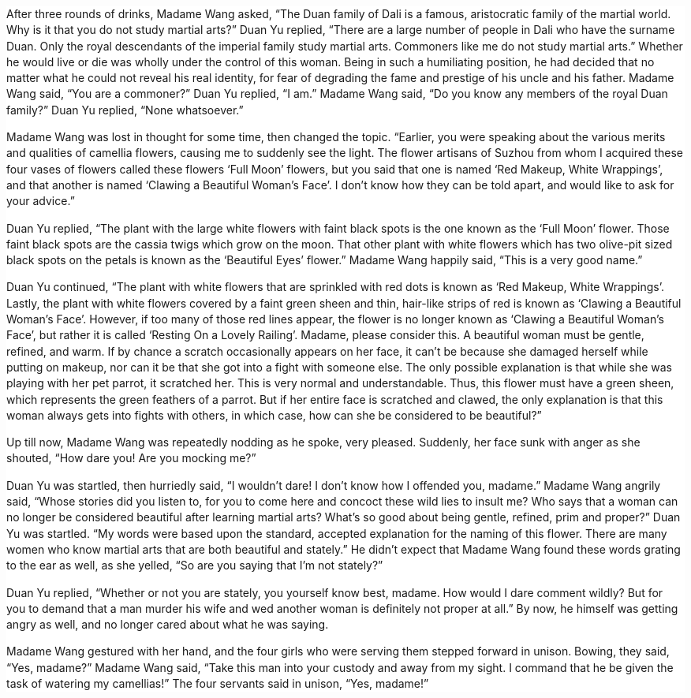 After three rounds of drinks, Madame Wang asked, “The Duan family of Dali is a famous, aristocratic family of the martial world. Why is it that you do not study martial arts?” Duan Yu replied, “There are a large number of people in Dali who have the surname Duan. Only the royal descendants of the imperial family study martial arts. Commoners like me do not study martial arts.” Whether he would live or die was wholly under the control of this woman. Being in such a humiliating position, he had decided that no matter what he could not reveal his real identity, for fear of degrading the fame and prestige of his uncle and his father. Madame Wang said, “You are a commoner?” Duan Yu replied, “I am.” Madame Wang said, “Do you know any members of the royal Duan family?” Duan Yu replied, “None whatsoever.”

Madame Wang was lost in thought for some time, then changed the topic. “Earlier, you were speaking about the various merits and qualities of camellia flowers, causing me to suddenly see the light. The flower artisans of Suzhou from whom I acquired these four vases of flowers called these flowers ‘Full Moon’ flowers, but you said that one is named ‘Red Makeup, White Wrappings’, and that another is named ‘Clawing a Beautiful Woman’s Face’. I don’t know how they can be told apart, and would like to ask for your advice.”

Duan Yu replied, “The plant with the large white flowers with faint black spots is the one known as the ‘Full Moon’ flower. Those faint black spots are the cassia twigs which grow on the moon. That other plant with white flowers which has two olive-pit sized black spots on the petals is known as the ‘Beautiful Eyes’ flower.” Madame Wang happily said, “This is a very good name.”

Duan Yu continued, “The plant with white flowers that are sprinkled with red dots is known as ‘Red Makeup, White Wrappings’. Lastly, the plant with white flowers covered by a faint green sheen and thin, hair-like strips of red is known as ‘Clawing a Beautiful Woman’s Face’. However, if too many of those red lines appear, the flower is no longer known as ‘Clawing a Beautiful Woman’s Face’, but rather it is called ‘Resting On a Lovely Railing’. Madame, please consider this. A beautiful woman must be gentle, refined, and warm. If by chance a scratch occasionally appears on her face, it can’t be because she damaged herself while putting on makeup, nor can it be that she got into a fight with someone else. The only possible explanation is that while she was playing with her pet parrot, it scratched her. This is very normal and understandable. Thus, this flower must have a green sheen, which represents the green feathers of a parrot. But if her entire face is scratched and clawed, the only explanation is that this woman always gets into fights with others, in which case, how can she be considered to be beautiful?”

Up till now, Madame Wang was repeatedly nodding as he spoke, very pleased. Suddenly, her face sunk with anger as she shouted, “How dare you! Are you mocking me?”

Duan Yu was startled, then hurriedly said, “I wouldn’t dare! I don’t know how I offended you, madame.” Madame Wang angrily said, “Whose stories did you listen to, for you to come here and concoct these wild lies to insult me? Who says that a woman can no longer be considered beautiful after learning martial arts? What’s so good about being gentle, refined, prim and proper?” Duan Yu was startled. “My words were based upon the standard, accepted explanation for the naming of this flower. There are many women who know martial arts that are both beautiful and stately.” He didn’t expect that Madame Wang found these words grating to the ear as well, as she yelled, “So are you saying that I’m not stately?”

Duan Yu replied, “Whether or not you are stately, you yourself know best, madame. How would I dare comment wildly? But for you to demand that a man murder his wife and wed another woman is definitely not proper at all.” By now, he himself was getting angry as well, and no longer cared about what he was saying.

Madame Wang gestured with her hand, and the four girls who were serving them stepped forward in unison. Bowing, they said, “Yes, madame?” Madame Wang said, “Take this man into your custody and away from my sight. I command that he be given the task of watering my camellias!” The four servants said in unison, “Yes, madame!”
